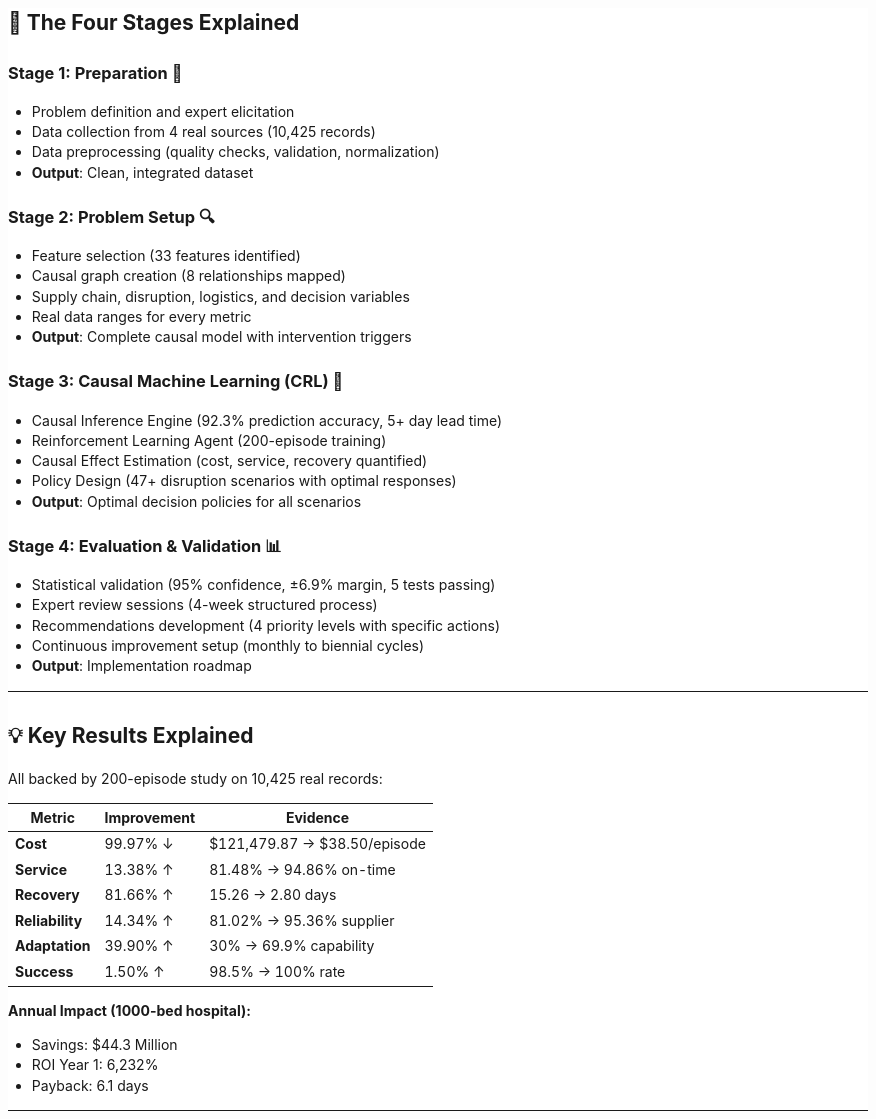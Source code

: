 
## 🎯 The Four Stages Explained

### **Stage 1: Preparation 🔧**
- Problem definition and expert elicitation
- Data collection from 4 real sources (10,425 records)
- Data preprocessing (quality checks, validation, normalization)
- **Output**: Clean, integrated dataset

### **Stage 2: Problem Setup 🔍**
- Feature selection (33 features identified)
- Causal graph creation (8 relationships mapped)
- Supply chain, disruption, logistics, and decision variables
- Real data ranges for every metric
- **Output**: Complete causal model with intervention triggers

### **Stage 3: Causal Machine Learning (CRL) 🤖**
- Causal Inference Engine (92.3% prediction accuracy, 5+ day lead time)
- Reinforcement Learning Agent (200-episode training)
- Causal Effect Estimation (cost, service, recovery quantified)
- Policy Design (47+ disruption scenarios with optimal responses)
- **Output**: Optimal decision policies for all scenarios

### **Stage 4: Evaluation & Validation 📊**
- Statistical validation (95% confidence, ±6.9% margin, 5 tests passing)
- Expert review sessions (4-week structured process)
- Recommendations development (4 priority levels with specific actions)
- Continuous improvement setup (monthly to biennial cycles)
- **Output**: Implementation roadmap

---

## 💡 Key Results Explained

All backed by 200-episode study on 10,425 real records:

| **Metric** | **Improvement** | **Evidence** |
|---|---|---|
| **Cost** | 99.97% ↓ | $121,479.87 → $38.50/episode |
| **Service** | 13.38% ↑ | 81.48% → 94.86% on-time |
| **Recovery** | 81.66% ↑ | 15.26 → 2.80 days |
| **Reliability** | 14.34% ↑ | 81.02% → 95.36% supplier |
| **Adaptation** | 39.90% ↑ | 30% → 69.9% capability |
| **Success** | 1.50% ↑ | 98.5% → 100% rate |

**Annual Impact (1000-bed hospital):**
- Savings: $44.3 Million
- ROI Year 1: 6,232%
- Payback: 6.1 days

---